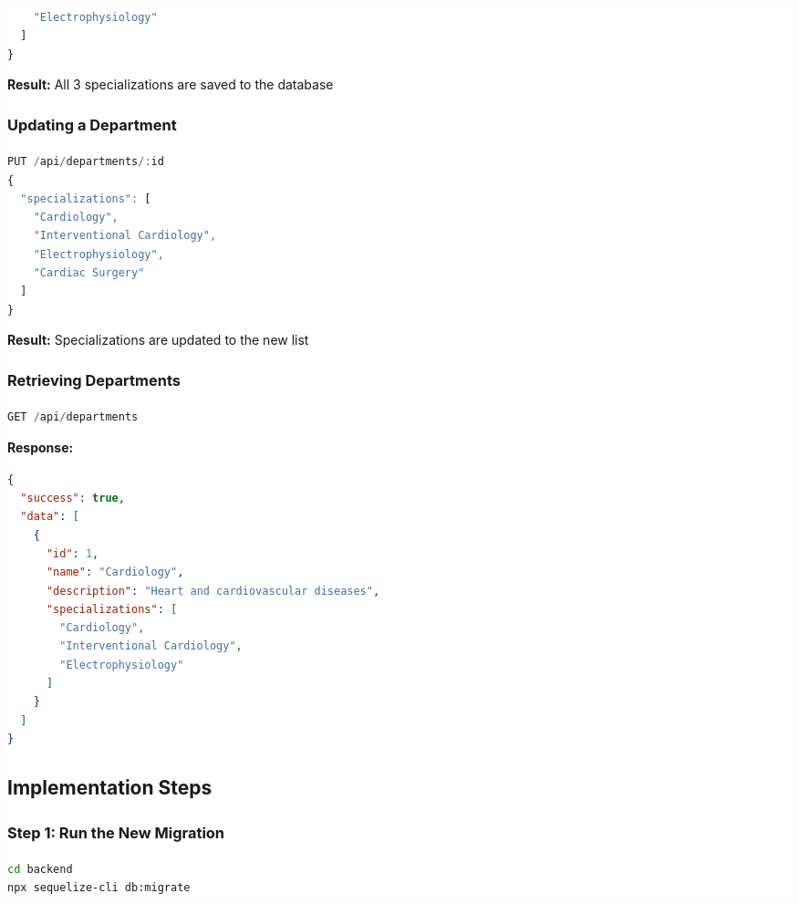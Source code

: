 ```javascript
    "Electrophysiology"
  ]
}
```

**Result:** All 3 specializations are saved to the database

### Updating a Department
```javascript
PUT /api/departments/:id
{
  "specializations": [
    "Cardiology",
    "Interventional Cardiology",
    "Electrophysiology",
    "Cardiac Surgery"
  ]
}
```

**Result:** Specializations are updated to the new list

### Retrieving Departments
```javascript
GET /api/departments
```

**Response:**
```json
{
  "success": true,
  "data": [
    {
      "id": 1,
      "name": "Cardiology",
      "description": "Heart and cardiovascular diseases",
      "specializations": [
        "Cardiology",
        "Interventional Cardiology",
        "Electrophysiology"
      ]
    }
  ]
}
```

## Implementation Steps

### Step 1: Run the New Migration
```bash
cd backend
npx sequelize-cli db:migrate
```
